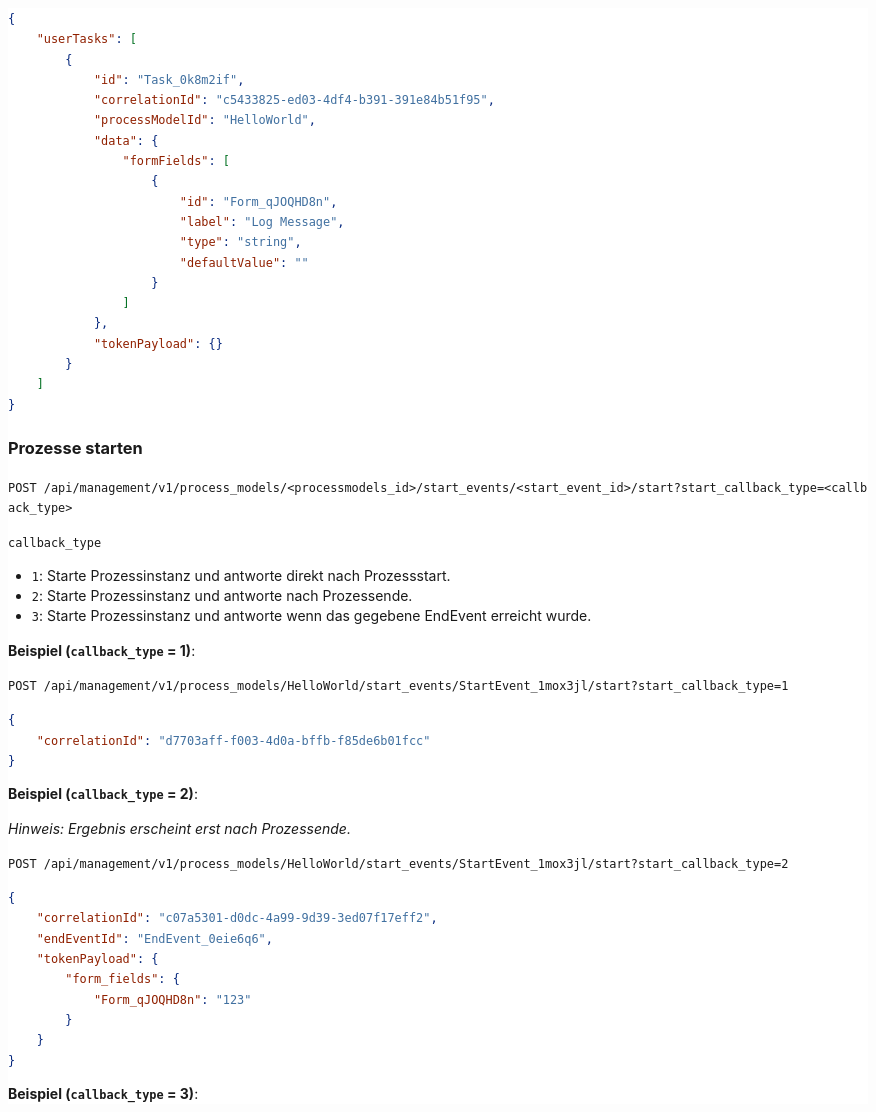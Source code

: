```JSON
{
    "userTasks": [
        {
            "id": "Task_0k8m2if",
            "correlationId": "c5433825-ed03-4df4-b391-391e84b51f95",
            "processModelId": "HelloWorld",
            "data": {
                "formFields": [
                    {
                        "id": "Form_qJOQHD8n",
                        "label": "Log Message",
                        "type": "string",
                        "defaultValue": ""
                    }
                ]
            },
            "tokenPayload": {}
        }
    ]
}
```

### Prozesse starten

```REST
POST /api/management/v1/process_models/<processmodels_id>/start_events/<start_event_id>/start?start_callback_type=<callback_type>
```
`callback_type`
* `1`: Starte Prozessinstanz und antworte direkt nach Prozessstart.
* `2`: Starte Prozessinstanz und antworte nach Prozessende.
* `3`: Starte Prozessinstanz und antworte wenn das gegebene EndEvent erreicht wurde.

**Beispiel (`callback_type` = 1)**:
```REST
POST /api/management/v1/process_models/HelloWorld/start_events/StartEvent_1mox3jl/start?start_callback_type=1
```

```JSON
{
    "correlationId": "d7703aff-f003-4d0a-bffb-f85de6b01fcc"
}
```
**Beispiel (`callback_type` = 2)**:

*Hinweis: Ergebnis erscheint erst nach Prozessende.*
```REST
POST /api/management/v1/process_models/HelloWorld/start_events/StartEvent_1mox3jl/start?start_callback_type=2
```

```JSON
{
    "correlationId": "c07a5301-d0dc-4a99-9d39-3ed07f17eff2",
    "endEventId": "EndEvent_0eie6q6",
    "tokenPayload": {
        "form_fields": {
            "Form_qJOQHD8n": "123"
        }
    }
}
```
**Beispiel (`callback_type` = 3)**:
